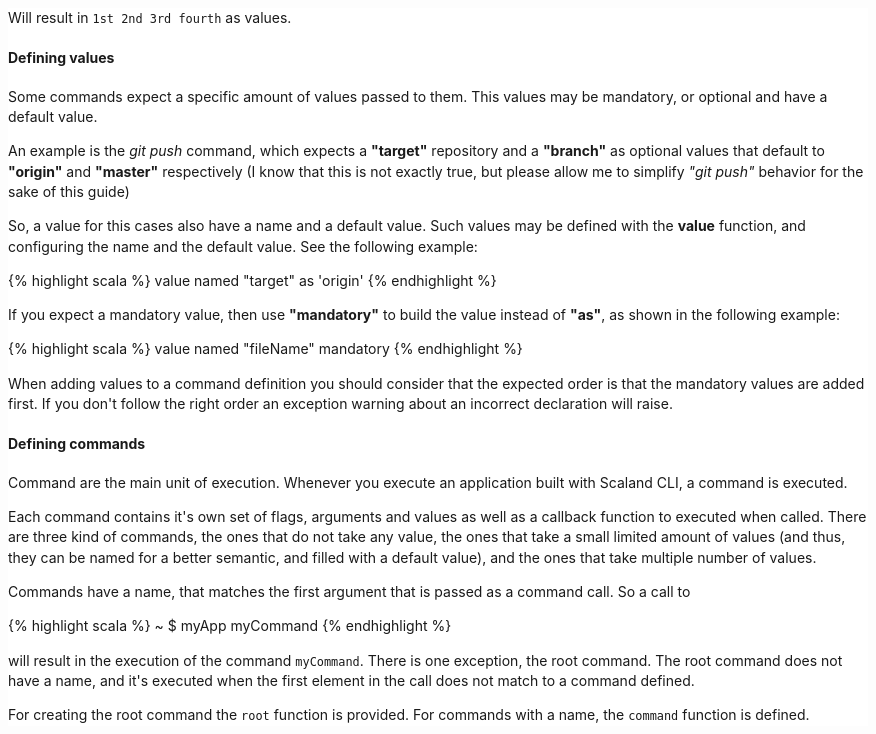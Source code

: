 Will result in `1st 2nd 3rd fourth` as values.

#### Defining values

Some commands expect a specific amount of values passed to them. This values may be mandatory,
or optional and have a default value.

An example is the *git push* command, which expects a **"target"** repository and a **"branch"**
as optional values that default to **"origin"** and **"master"** respectively (I know that this
is not exactly true, but please allow me to simplify *"git push"* behavior for the sake of this guide)

So, a value for this cases also have a name and a default value. Such values may be defined with
the **value** function, and configuring the name and the default value. See the following example:

{% highlight scala %}
value named "target" as 'origin'
{% endhighlight %}


If you expect a mandatory value, then use **"mandatory"** to build the value instead of **"as"**,
as shown in the following example:

{% highlight scala %}
value named "fileName" mandatory
{% endhighlight %}

When adding values to a command definition you should consider that the expected order is that the
mandatory values are added first. If you don't follow the right order an exception warning about an
incorrect declaration will raise.

#### Defining commands

Command are the main unit of execution. Whenever you execute an application built with Scaland CLI,
a command is executed.

Each command contains it's own set of flags, arguments and values as well as a callback function to
executed when called. There are three kind of commands, the ones that do not take any value,
the ones that take a small limited amount of values (and thus, they can be named for a better semantic,
and filled with a default value), and the ones that take multiple number of values.

Commands have a name, that matches the first argument that is passed as a command call. So a call to

{% highlight scala %}
~ $ myApp myCommand
{% endhighlight %}

will result in the execution of the command `myCommand`. There is one exception, the root command. The root
command does not have a name, and it's executed when the first element in the call does not match to
a command defined.

For creating the root command the `root` function is provided. For commands with a name, the `command`
function is defined.
